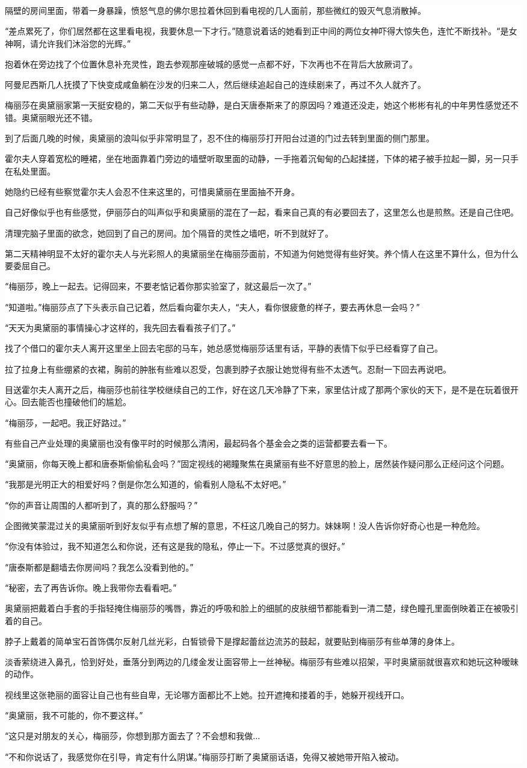 隔壁的房间里面，带着一身暴躁，愤怒气息的佛尔思拉着休回到看电视的几人面前，那些微红的毁灭气息消散掉。

“差点累死了，你们居然都在这里看电视，我要休息一下才行。”随意说着话的她看到正中间的两位女神吓得大惊失色，连忙不断找补。“是女神啊，请允许我们沐浴您的光辉。”

抱着休在旁边找了个位置休息补充灵性，跑去参观那座破城的感觉一点都不好，下次再也不在背后大放厥词了。

阿曼尼西斯几人抚摸了下快变成咸鱼躺在沙发的归来二人，然后继续追起自己的连续剧来了，再过不久人就齐了。

梅丽莎在奥黛丽家第一天挺安稳的，第二天似乎有些动静，是白天唐泰斯来了的原因吗？难道还没走，她这个彬彬有礼的中年男性感觉还不错。奥黛丽眼光还不错。

到了后面几晚的时候，奥黛丽的浪叫似乎非常明显了，忍不住的梅丽莎打开阳台过道的门过去转到里面的侧门那里。

霍尔夫人穿着宽松的睡裙，坐在地面靠着门旁边的墙壁听取里面的动静，一手拖着沉甸甸的凸起揉搓，下体的裙子被手拉起一脚，另一只手在私处里面。

她隐约已经有些察觉霍尔夫人会忍不住来这里的，可惜奥黛丽在里面抽不开身。

自己好像似乎也有些感觉，伊丽莎白的叫声似乎和奥黛丽的混在了一起，看来自己真的有必要回去了，这里怎么也是煎熬。还是自己住吧。

清理完脑子里面的欲念，她回到了自己的房间。加个隔音的灵性之墙吧，听不到就好了。

第二天精神明显不太好的霍尔夫人与光彩照人的奥黛丽坐在梅丽莎面前，不知道为何她觉得有些好笑。养个情人在这里不算什么，但为什么要委屈自己。

“梅丽莎，晚上一起去。记得回来，不要老惦记着你那实验室了，就这最后一次了。”

“知道啦。”梅丽莎点了下头表示自己记着，然后看向霍尔夫人，“夫人，看你很疲惫的样子，要去再休息一会吗？”

“天天为奥黛丽的事情操心才这样的，我先回去看看孩子们了。”

找了个借口的霍尔夫人离开这里坐上回去宅邸的马车，她总感觉梅丽莎话里有话，平静的表情下似乎已经看穿了自己。

拉了拉身上有些绷紧的衣裙，胸前的肿胀有些难以忍受，包裹到脖子衣服让她觉得有些不太透气。忍耐一下回去再说吧。

目送霍尔夫人离开之后，梅丽莎也前往学校继续自己的工作，好在这几天冷静了下来，家里估计成了那两个家伙的天下，是不是在玩着很开心。回去能否也撞破他们的尴尬。

“梅丽莎，一起吧。我正好路过。”

有些自己产业处理的奥黛丽也没有像平时的时候那么清闲，最起码各个基金会之类的运营都要去看一下。

“奥黛丽，你每天晚上都和唐泰斯偷偷私会吗？”固定视线的褐瞳聚焦在奥黛丽有些不好意思的脸上，居然装作疑问那么正经问这个问题。

“我那是光明正大的相爱好吗？倒是你怎么知道的，偷看别人隐私不太好吧。”

“你的声音让周围的人都听到了，真的那么舒服吗？”

企图微笑蒙混过关的奥黛丽听到好友似乎有点想了解的意思，不枉这几晚自己的努力。妹妹啊！没人告诉你好奇心也是一种危险。

“你没有体验过，我不知道怎么和你说，还有这是我的隐私，停止一下。不过感觉真的很好。”

“唐泰斯都是翻墙去你房间吗？我怎么没看到他的。”

“秘密，去了再告诉你。晚上我带你去看看吧。”

奥黛丽把戴着白手套的手指轻掩住梅丽莎的嘴唇，靠近的呼吸和脸上的细腻的皮肤细节都能看到一清二楚，绿色瞳孔里面倒映着正在被吸引着的自己。

脖子上戴着的简单宝石首饰偶尔反射几丝光彩，白皙锁骨下是撑起蕾丝边流苏的鼓起，就要贴到梅丽莎有些单薄的身体上。

淡香萦绕进入鼻孔，恰到好处，垂落分到两边的几缕金发让面容带上一丝神秘。梅丽莎有些难以招架，平时奥黛丽就很喜欢和她玩这种暧昧的动作。

视线里这张艳丽的面容让自己也有些自卑，无论哪方面都比不上她。拉开遮掩和搂着的手，她躲开视线开口。

“奥黛丽，我不可能的，你不要这样。”

“这只是对朋友的关心，梅丽莎，你想到那方面去了？不会想和我做…

“不和你说话了，我感觉你在引导，肯定有什么阴谋。”梅丽莎打断了奥黛丽话语，免得又被她带开陷入被动。
